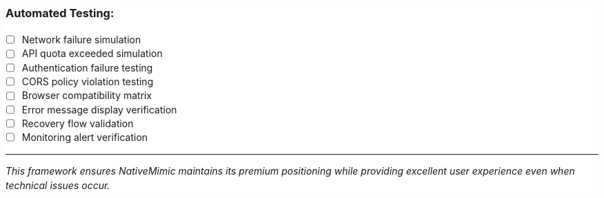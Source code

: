 ### Automated Testing:
- [ ] Network failure simulation
- [ ] API quota exceeded simulation  
- [ ] Authentication failure testing
- [ ] CORS policy violation testing
- [ ] Browser compatibility matrix
- [ ] Error message display verification
- [ ] Recovery flow validation
- [ ] Monitoring alert verification

---

*This framework ensures NativeMimic maintains its premium positioning while providing excellent user experience even when technical issues occur.*
